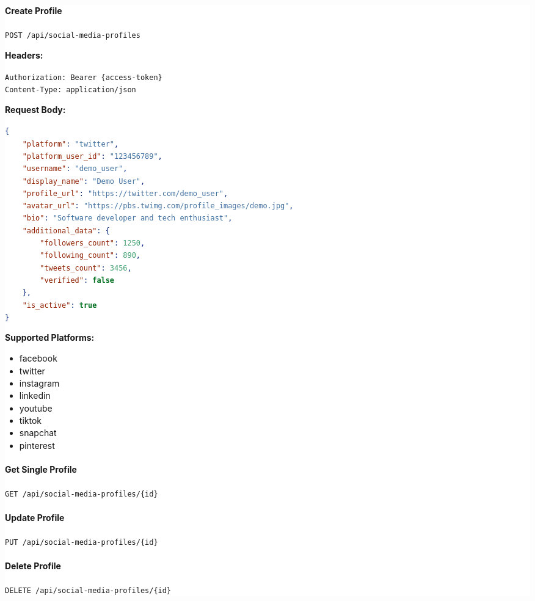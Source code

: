#### Create Profile
```http
POST /api/social-media-profiles
```

**Headers:**
```
Authorization: Bearer {access-token}
Content-Type: application/json
```

**Request Body:**
```json
{
    "platform": "twitter",
    "platform_user_id": "123456789",
    "username": "demo_user",
    "display_name": "Demo User",
    "profile_url": "https://twitter.com/demo_user",
    "avatar_url": "https://pbs.twimg.com/profile_images/demo.jpg",
    "bio": "Software developer and tech enthusiast",
    "additional_data": {
        "followers_count": 1250,
        "following_count": 890,
        "tweets_count": 3456,
        "verified": false
    },
    "is_active": true
}
```

**Supported Platforms:**
- facebook
- twitter
- instagram
- linkedin
- youtube
- tiktok
- snapchat
- pinterest

#### Get Single Profile
```http
GET /api/social-media-profiles/{id}
```

#### Update Profile
```http
PUT /api/social-media-profiles/{id}
```

#### Delete Profile
```http
DELETE /api/social-media-profiles/{id}
```
